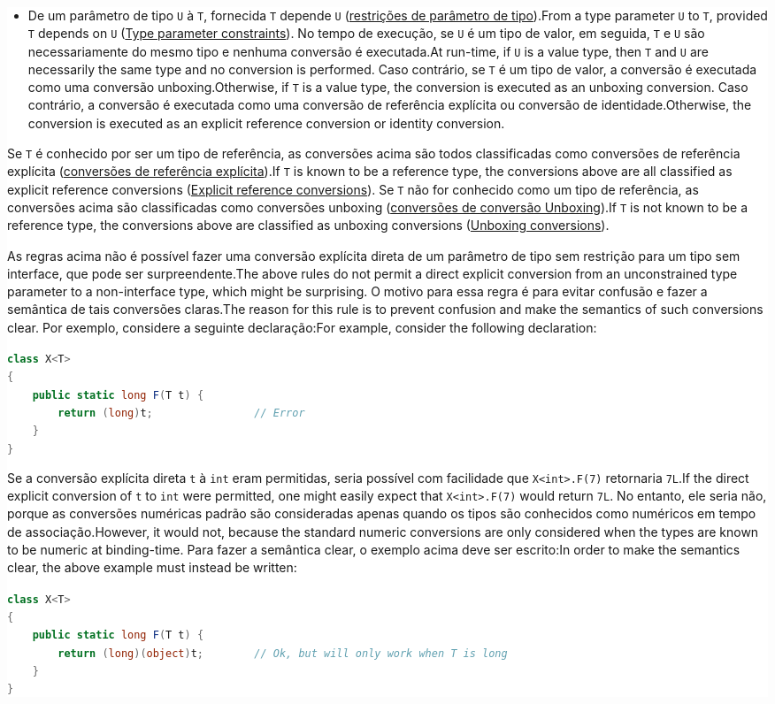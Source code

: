 *  <span data-ttu-id="dc6f0-388">De um parâmetro de tipo `U` à `T`, fornecida `T` depende `U` ([restrições de parâmetro de tipo](classes.md#type-parameter-constraints)).</span><span class="sxs-lookup"><span data-stu-id="dc6f0-388">From a type parameter `U` to `T`, provided `T` depends on `U` ([Type parameter constraints](classes.md#type-parameter-constraints)).</span></span> <span data-ttu-id="dc6f0-389">No tempo de execução, se `U` é um tipo de valor, em seguida, `T` e `U` são necessariamente do mesmo tipo e nenhuma conversão é executada.</span><span class="sxs-lookup"><span data-stu-id="dc6f0-389">At run-time, if `U` is a value type, then `T` and `U` are necessarily the same type and no conversion is performed.</span></span> <span data-ttu-id="dc6f0-390">Caso contrário, se `T` é um tipo de valor, a conversão é executada como uma conversão unboxing.</span><span class="sxs-lookup"><span data-stu-id="dc6f0-390">Otherwise, if `T` is a value type, the conversion is executed as an unboxing conversion.</span></span> <span data-ttu-id="dc6f0-391">Caso contrário, a conversão é executada como uma conversão de referência explícita ou conversão de identidade.</span><span class="sxs-lookup"><span data-stu-id="dc6f0-391">Otherwise, the conversion is executed as an explicit reference conversion or identity conversion.</span></span>

<span data-ttu-id="dc6f0-392">Se `T` é conhecido por ser um tipo de referência, as conversões acima são todos classificadas como conversões de referência explícita ([conversões de referência explícita](conversions.md#explicit-reference-conversions)).</span><span class="sxs-lookup"><span data-stu-id="dc6f0-392">If `T` is known to be a reference type, the conversions above are all classified as explicit reference conversions ([Explicit reference conversions](conversions.md#explicit-reference-conversions)).</span></span> <span data-ttu-id="dc6f0-393">Se `T` não for conhecido como um tipo de referência, as conversões acima são classificadas como conversões unboxing ([conversões de conversão Unboxing](conversions.md#unboxing-conversions)).</span><span class="sxs-lookup"><span data-stu-id="dc6f0-393">If `T` is not known to be a reference type, the conversions above are classified as unboxing conversions ([Unboxing conversions](conversions.md#unboxing-conversions)).</span></span>

<span data-ttu-id="dc6f0-394">As regras acima não é possível fazer uma conversão explícita direta de um parâmetro de tipo sem restrição para um tipo sem interface, que pode ser surpreendente.</span><span class="sxs-lookup"><span data-stu-id="dc6f0-394">The above rules do not permit a direct explicit conversion from an unconstrained type parameter to a non-interface type, which might be surprising.</span></span> <span data-ttu-id="dc6f0-395">O motivo para essa regra é para evitar confusão e fazer a semântica de tais conversões claras.</span><span class="sxs-lookup"><span data-stu-id="dc6f0-395">The reason for this rule is to prevent confusion and make the semantics of such conversions clear.</span></span> <span data-ttu-id="dc6f0-396">Por exemplo, considere a seguinte declaração:</span><span class="sxs-lookup"><span data-stu-id="dc6f0-396">For example, consider the following declaration:</span></span>
```csharp
class X<T>
{
    public static long F(T t) {
        return (long)t;                // Error 
    }
}
```

<span data-ttu-id="dc6f0-397">Se a conversão explícita direta `t` à `int` eram permitidas, seria possível com facilidade que `X<int>.F(7)` retornaria `7L`.</span><span class="sxs-lookup"><span data-stu-id="dc6f0-397">If the direct explicit conversion of `t` to `int` were permitted, one might easily expect that `X<int>.F(7)` would return `7L`.</span></span> <span data-ttu-id="dc6f0-398">No entanto, ele seria não, porque as conversões numéricas padrão são consideradas apenas quando os tipos são conhecidos como numéricos em tempo de associação.</span><span class="sxs-lookup"><span data-stu-id="dc6f0-398">However, it would not, because the standard numeric conversions are only considered when the types are known to be numeric at binding-time.</span></span> <span data-ttu-id="dc6f0-399">Para fazer a semântica clear, o exemplo acima deve ser escrito:</span><span class="sxs-lookup"><span data-stu-id="dc6f0-399">In order to make the semantics clear, the above example must instead be written:</span></span>
```csharp
class X<T>
{
    public static long F(T t) {
        return (long)(object)t;        // Ok, but will only work when T is long
    }
}
```
